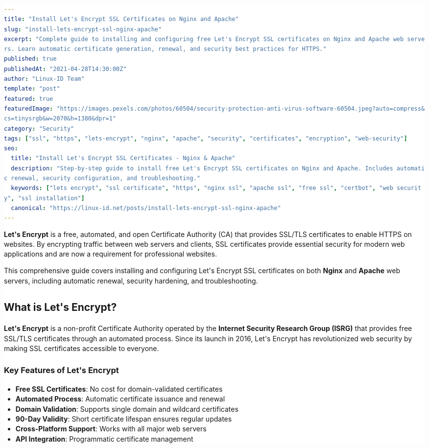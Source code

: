 ```yaml
---
title: "Install Let's Encrypt SSL Certificates on Nginx and Apache"
slug: "install-lets-encrypt-ssl-nginx-apache"
excerpt: "Complete guide to installing and configuring free Let's Encrypt SSL certificates on Nginx and Apache web servers. Learn automatic certificate generation, renewal, and security best practices for HTTPS."
published: true
publishedAt: "2021-04-28T14:30:00Z"
author: "Linux-ID Team"
template: "post"
featured: true
featuredImage: "https://images.pexels.com/photos/60504/security-protection-anti-virus-software-60504.jpeg?auto=compress&cs=tinysrgb&w=2070&h=1380&dpr=1"
category: "Security"
tags: ["ssl", "https", "lets-encrypt", "nginx", "apache", "security", "certificates", "encryption", "web-security"]
seo:
  title: "Install Let's Encrypt SSL Certificates - Nginx & Apache"
  description: "Step-by-step guide to install free Let's Encrypt SSL certificates on Nginx and Apache. Includes automatic renewal, security configuration, and troubleshooting."
  keywords: ["lets encrypt", "ssl certificate", "https", "nginx ssl", "apache ssl", "free ssl", "certbot", "web security", "ssl installation"]
  canonical: "https://linux-id.net/posts/install-lets-encrypt-ssl-nginx-apache"
---
```


**Let's Encrypt** is a free, automated, and open Certificate Authority (CA) that provides SSL/TLS certificates to enable HTTPS on websites. By encrypting traffic between web servers and clients, SSL certificates provide essential security for modern web applications and are now a requirement for professional websites.

This comprehensive guide covers installing and configuring Let's Encrypt SSL certificates on both **Nginx** and **Apache** web servers, including automatic renewal, security hardening, and troubleshooting.

## What is Let's Encrypt?

**Let's Encrypt** is a non-profit Certificate Authority operated by the **Internet Security Research Group (ISRG)** that provides free SSL/TLS certificates through an automated process. Since its launch in 2016, Let's Encrypt has revolutionized web security by making SSL certificates accessible to everyone.

### Key Features of Let's Encrypt

- **Free SSL Certificates**: No cost for domain-validated certificates
- **Automated Process**: Automatic certificate issuance and renewal
- **Domain Validation**: Supports single domain and wildcard certificates
- **90-Day Validity**: Short certificate lifespan ensures regular updates
- **Cross-Platform Support**: Works with all major web servers
- **API Integration**: Programmatic certificate management
